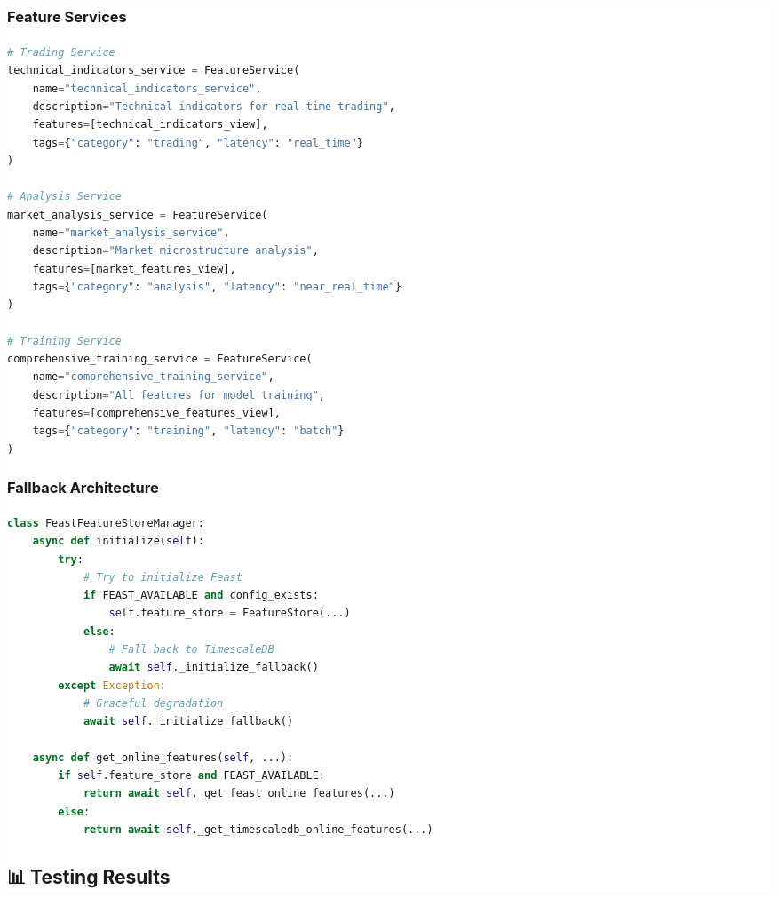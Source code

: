 ### **Feature Services**
```python
# Trading Service
technical_indicators_service = FeatureService(
    name="technical_indicators_service",
    description="Technical indicators for real-time trading",
    features=[technical_indicators_view],
    tags={"category": "trading", "latency": "real_time"}
)

# Analysis Service
market_analysis_service = FeatureService(
    name="market_analysis_service",
    description="Market microstructure analysis",
    features=[market_features_view],
    tags={"category": "analysis", "latency": "near_real_time"}
)

# Training Service
comprehensive_training_service = FeatureService(
    name="comprehensive_training_service",
    description="All features for model training",
    features=[comprehensive_features_view],
    tags={"category": "training", "latency": "batch"}
)
```

### **Fallback Architecture**
```python
class FeastFeatureStoreManager:
    async def initialize(self):
        try:
            # Try to initialize Feast
            if FEAST_AVAILABLE and config_exists:
                self.feature_store = FeatureStore(...)
            else:
                # Fall back to TimescaleDB
                await self._initialize_fallback()
        except Exception:
            # Graceful degradation
            await self._initialize_fallback()
    
    async def get_online_features(self, ...):
        if self.feature_store and FEAST_AVAILABLE:
            return await self._get_feast_online_features(...)
        else:
            return await self._get_timescaledb_online_features(...)
```

## 📊 **Testing Results**
